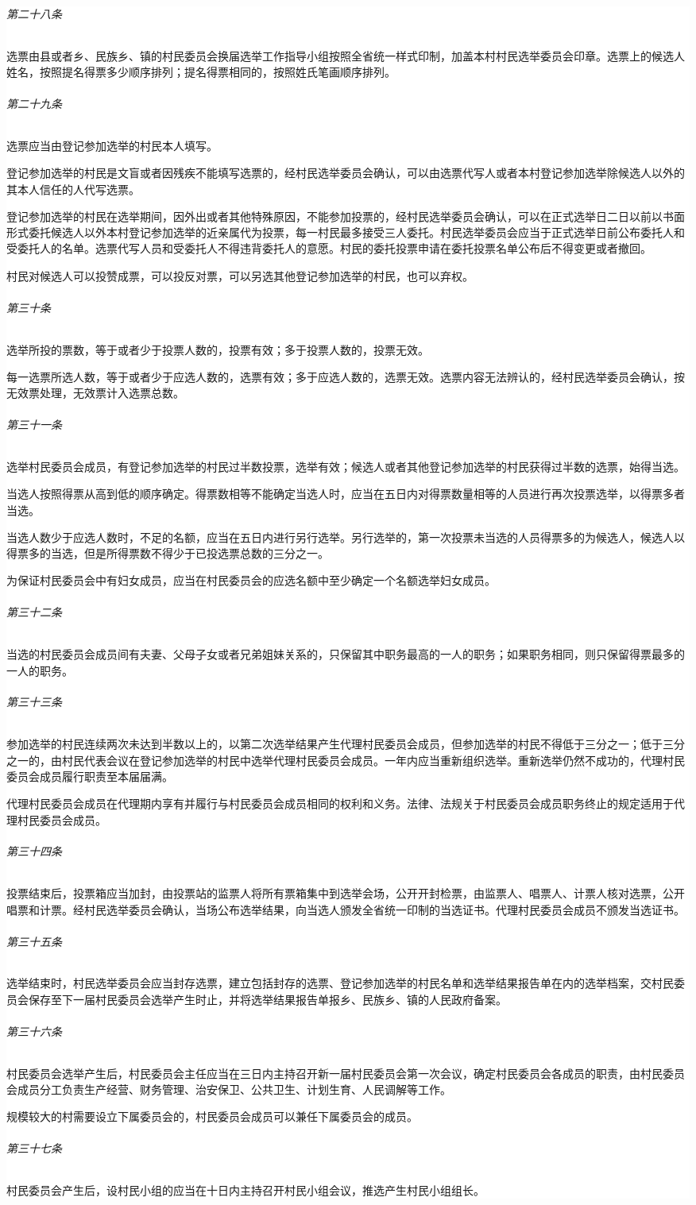 ###### 第二十八条

选票由县或者乡、民族乡、镇的村民委员会换届选举工作指导小组按照全省统一样式印制，加盖本村村民选举委员会印章。选票上的候选人姓名，按照提名得票多少顺序排列；提名得票相同的，按照姓氏笔画顺序排列。

###### 第二十九条

选票应当由登记参加选举的村民本人填写。

登记参加选举的村民是文盲或者因残疾不能填写选票的，经村民选举委员会确认，可以由选票代写人或者本村登记参加选举除候选人以外的其本人信任的人代写选票。

登记参加选举的村民在选举期间，因外出或者其他特殊原因，不能参加投票的，经村民选举委员会确认，可以在正式选举日二日以前以书面形式委托候选人以外本村登记参加选举的近亲属代为投票，每一村民最多接受三人委托。村民选举委员会应当于正式选举日前公布委托人和受委托人的名单。选票代写人员和受委托人不得违背委托人的意愿。村民的委托投票申请在委托投票名单公布后不得变更或者撤回。

村民对候选人可以投赞成票，可以投反对票，可以另选其他登记参加选举的村民，也可以弃权。

###### 第三十条

选举所投的票数，等于或者少于投票人数的，投票有效；多于投票人数的，投票无效。

每一选票所选人数，等于或者少于应选人数的，选票有效；多于应选人数的，选票无效。选票内容无法辨认的，经村民选举委员会确认，按无效票处理，无效票计入选票总数。

###### 第三十一条

选举村民委员会成员，有登记参加选举的村民过半数投票，选举有效；候选人或者其他登记参加选举的村民获得过半数的选票，始得当选。

当选人按照得票从高到低的顺序确定。得票数相等不能确定当选人时，应当在五日内对得票数量相等的人员进行再次投票选举，以得票多者当选。

当选人数少于应选人数时，不足的名额，应当在五日内进行另行选举。另行选举的，第一次投票未当选的人员得票多的为候选人，候选人以得票多的当选，但是所得票数不得少于已投选票总数的三分之一。

为保证村民委员会中有妇女成员，应当在村民委员会的应选名额中至少确定一个名额选举妇女成员。

###### 第三十二条

当选的村民委员会成员间有夫妻、父母子女或者兄弟姐妹关系的，只保留其中职务最高的一人的职务；如果职务相同，则只保留得票最多的一人的职务。

###### 第三十三条

参加选举的村民连续两次未达到半数以上的，以第二次选举结果产生代理村民委员会成员，但参加选举的村民不得低于三分之一；低于三分之一的，由村民代表会议在登记参加选举的村民中选举代理村民委员会成员。一年内应当重新组织选举。重新选举仍然不成功的，代理村民委员会成员履行职责至本届届满。

代理村民委员会成员在代理期内享有并履行与村民委员会成员相同的权利和义务。法律、法规关于村民委员会成员职务终止的规定适用于代理村民委员会成员。

###### 第三十四条

投票结束后，投票箱应当加封，由投票站的监票人将所有票箱集中到选举会场，公开开封检票，由监票人、唱票人、计票人核对选票，公开唱票和计票。经村民选举委员会确认，当场公布选举结果，向当选人颁发全省统一印制的当选证书。代理村民委员会成员不颁发当选证书。

###### 第三十五条

选举结束时，村民选举委员会应当封存选票，建立包括封存的选票、登记参加选举的村民名单和选举结果报告单在内的选举档案，交村民委员会保存至下一届村民委员会选举产生时止，并将选举结果报告单报乡、民族乡、镇的人民政府备案。

###### 第三十六条

村民委员会选举产生后，村民委员会主任应当在三日内主持召开新一届村民委员会第一次会议，确定村民委员会各成员的职责，由村民委员会成员分工负责生产经营、财务管理、治安保卫、公共卫生、计划生育、人民调解等工作。

规模较大的村需要设立下属委员会的，村民委员会成员可以兼任下属委员会的成员。

###### 第三十七条

村民委员会产生后，设村民小组的应当在十日内主持召开村民小组会议，推选产生村民小组组长。
